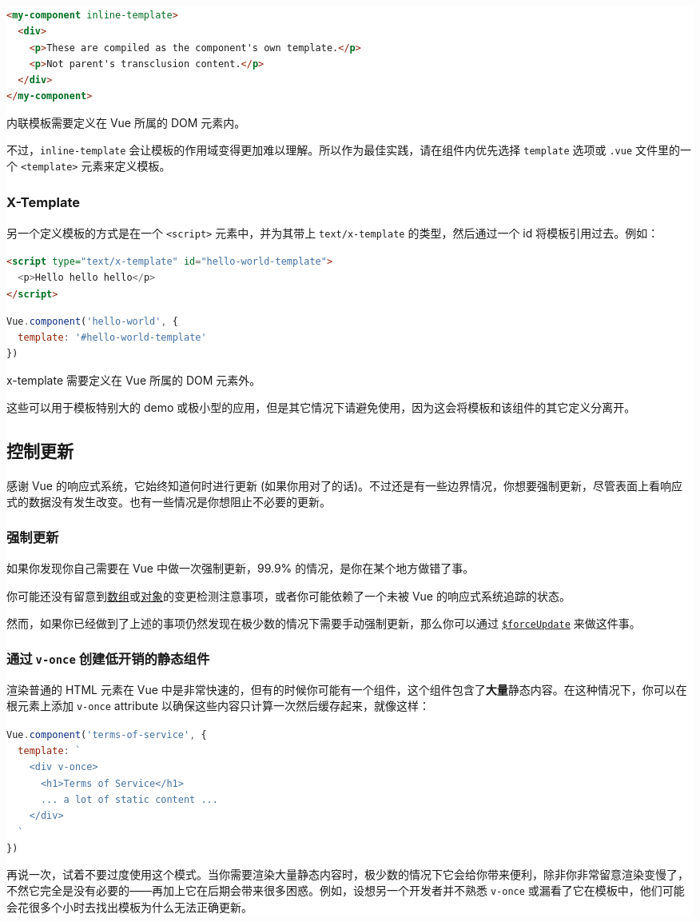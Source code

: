 ``` html
<my-component inline-template>
  <div>
    <p>These are compiled as the component's own template.</p>
    <p>Not parent's transclusion content.</p>
  </div>
</my-component>
```

内联模板需要定义在 Vue 所属的 DOM 元素内。

<p class="tip">不过，<code>inline-template</code> 会让模板的作用域变得更加难以理解。所以作为最佳实践，请在组件内优先选择 <code>template</code> 选项或 <code>.vue</code> 文件里的一个 <code>&lt;template&gt;</code> 元素来定义模板。</p>

### X-Template

另一个定义模板的方式是在一个 `<script>` 元素中，并为其带上 `text/x-template` 的类型，然后通过一个 id 将模板引用过去。例如：

``` html
<script type="text/x-template" id="hello-world-template">
  <p>Hello hello hello</p>
</script>
```

``` js
Vue.component('hello-world', {
  template: '#hello-world-template'
})
```

x-template 需要定义在 Vue 所属的 DOM 元素外。

<p class="tip">这些可以用于模板特别大的 demo 或极小型的应用，但是其它情况下请避免使用，因为这会将模板和该组件的其它定义分离开。</p>

## 控制更新

感谢 Vue 的响应式系统，它始终知道何时进行更新 (如果你用对了的话)。不过还是有一些边界情况，你想要强制更新，尽管表面上看响应式的数据没有发生改变。也有一些情况是你想阻止不必要的更新。

### 强制更新

<p class="tip">如果你发现你自己需要在 Vue 中做一次强制更新，99.9% 的情况，是你在某个地方做错了事。</p>

你可能还没有留意到[数组](https://cn.vuejs.org/v2/guide/list.html#注意事项)或[对象](https://cn.vuejs.org/v2/guide/list.html#对象变更检测注意事项)的变更检测注意事项，或者你可能依赖了一个未被 Vue 的响应式系统追踪的状态。

然而，如果你已经做到了上述的事项仍然发现在极少数的情况下需要手动强制更新，那么你可以通过 [`$forceUpdate`](../api/#vm-forceUpdate) 来做这件事。

### 通过 `v-once` 创建低开销的静态组件

渲染普通的 HTML 元素在 Vue 中是非常快速的，但有的时候你可能有一个组件，这个组件包含了**大量**静态内容。在这种情况下，你可以在根元素上添加 `v-once` attribute 以确保这些内容只计算一次然后缓存起来，就像这样：

``` js
Vue.component('terms-of-service', {
  template: `
    <div v-once>
      <h1>Terms of Service</h1>
      ... a lot of static content ...
    </div>
  `
})
```

<p class="tip">再说一次，试着不要过度使用这个模式。当你需要渲染大量静态内容时，极少数的情况下它会给你带来便利，除非你非常留意渲染变慢了，不然它完全是没有必要的——再加上它在后期会带来很多困惑。例如，设想另一个开发者并不熟悉 <code>v-once</code> 或漏看了它在模板中，他们可能会花很多个小时去找出模板为什么无法正确更新。</p>
